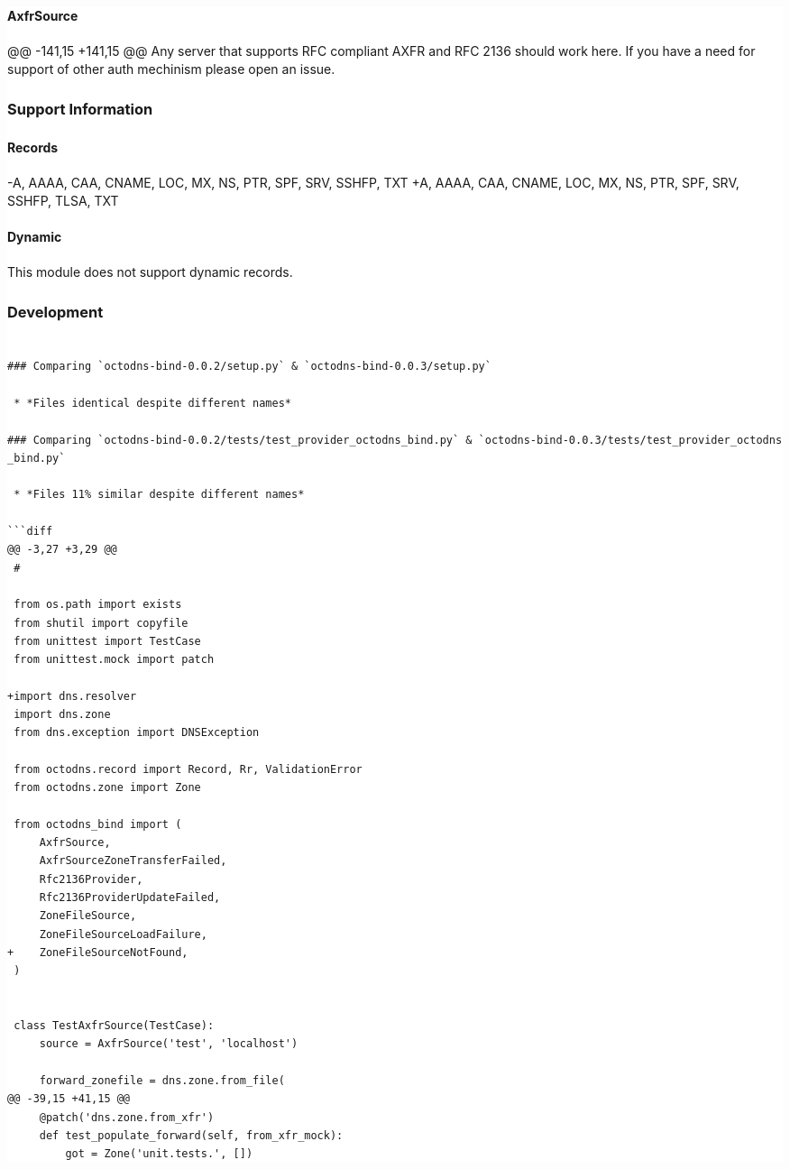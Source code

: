  #### AxfrSource
 
@@ -141,15 +141,15 @@
 Any server that supports RFC compliant AXFR and RFC 2136 should work here. If
 you have a need for support of other auth mechinism please open an issue.
 
 ### Support Information
 
 #### Records
 
-A, AAAA, CAA, CNAME, LOC, MX, NS, PTR, SPF, SRV, SSHFP, TXT
+A, AAAA, CAA, CNAME, LOC, MX, NS, PTR, SPF, SRV, SSHFP, TLSA, TXT
 
 #### Dynamic
 
 This module does not support dynamic records.
 
 ### Development
```

### Comparing `octodns-bind-0.0.2/setup.py` & `octodns-bind-0.0.3/setup.py`

 * *Files identical despite different names*

### Comparing `octodns-bind-0.0.2/tests/test_provider_octodns_bind.py` & `octodns-bind-0.0.3/tests/test_provider_octodns_bind.py`

 * *Files 11% similar despite different names*

```diff
@@ -3,27 +3,29 @@
 #
 
 from os.path import exists
 from shutil import copyfile
 from unittest import TestCase
 from unittest.mock import patch
 
+import dns.resolver
 import dns.zone
 from dns.exception import DNSException
 
 from octodns.record import Record, Rr, ValidationError
 from octodns.zone import Zone
 
 from octodns_bind import (
     AxfrSource,
     AxfrSourceZoneTransferFailed,
     Rfc2136Provider,
     Rfc2136ProviderUpdateFailed,
     ZoneFileSource,
     ZoneFileSourceLoadFailure,
+    ZoneFileSourceNotFound,
 )
 
 
 class TestAxfrSource(TestCase):
     source = AxfrSource('test', 'localhost')
 
     forward_zonefile = dns.zone.from_file(
@@ -39,15 +41,15 @@
     @patch('dns.zone.from_xfr')
     def test_populate_forward(self, from_xfr_mock):
         got = Zone('unit.tests.', [])
```